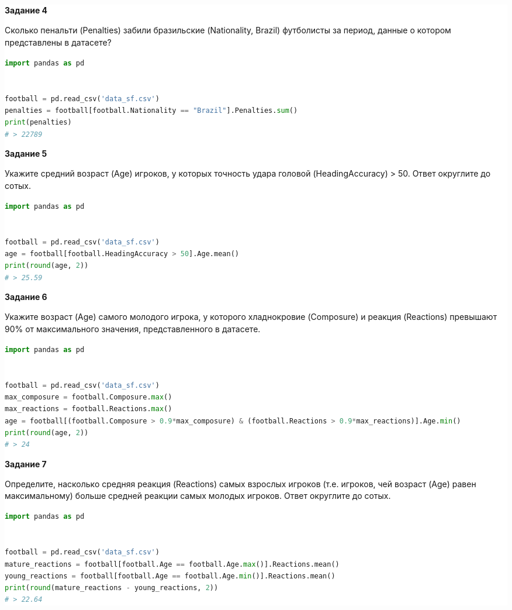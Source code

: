 **Задание 4**
  
Сколько пенальти (Penalties) забили бразильские (Nationality, Brazil) футболисты за период, данные о котором
представлены в датасете?

```python
import pandas as pd


football = pd.read_csv('data_sf.csv')
penalties = football[football.Nationality == "Brazil"].Penalties.sum()
print(penalties)
# > 22789
```

**Задание 5**

Укажите средний возраст (Age) игроков, у которых точность удара головой (HeadingAccuracy) > 50.
Ответ округлите до сотых.

```python
import pandas as pd


football = pd.read_csv('data_sf.csv')
age = football[football.HeadingAccuracy > 50].Age.mean()
print(round(age, 2))
# > 25.59
```

**Задание 6**

Укажите возраст (Age) самого молодого игрока, у которого хладнокровие (Composure) и реакция (Reactions) превышают 90%
от максимального значения, представленного в датасете.

```python
import pandas as pd


football = pd.read_csv('data_sf.csv')
max_composure = football.Composure.max()
max_reactions = football.Reactions.max()
age = football[(football.Composure > 0.9*max_composure) & (football.Reactions > 0.9*max_reactions)].Age.min()
print(round(age, 2))
# > 24
```

**Задание 7**

Определите, насколько средняя реакция (Reactions) самых взрослых игроков (т.е. игроков, чей возраст (Age) равен
максимальному) больше средней реакции самых молодых игроков. Ответ округлите до сотых.

```python
import pandas as pd


football = pd.read_csv('data_sf.csv')
mature_reactions = football[football.Age == football.Age.max()].Reactions.mean()
young_reactions = football[football.Age == football.Age.min()].Reactions.mean()
print(round(mature_reactions - young_reactions, 2))
# > 22.64
```
